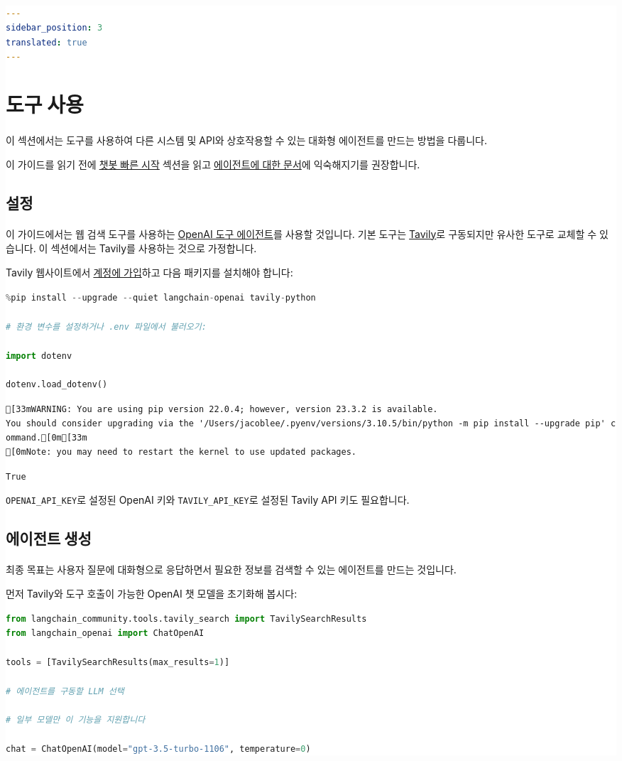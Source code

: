 ```yaml
---
sidebar_position: 3
translated: true
---
```


# 도구 사용

이 섹션에서는 도구를 사용하여 다른 시스템 및 API와 상호작용할 수 있는 대화형 에이전트를 만드는 방법을 다룹니다.

이 가이드를 읽기 전에 [챗봇 빠른 시작](/docs/use_cases/chatbots/quickstart) 섹션을 읽고 [에이전트에 대한 문서](/docs/modules/agents/)에 익숙해지기를 권장합니다.

## 설정

이 가이드에서는 웹 검색 도구를 사용하는 [OpenAI 도구 에이전트](/docs/modules/agents/agent_types/openai_tools)를 사용할 것입니다. 기본 도구는 [Tavily](/docs/integrations/tools/tavily_search)로 구동되지만 유사한 도구로 교체할 수 있습니다. 이 섹션에서는 Tavily를 사용하는 것으로 가정합니다.

Tavily 웹사이트에서 [계정에 가입](https://tavily.com/)하고 다음 패키지를 설치해야 합니다:

```python
%pip install --upgrade --quiet langchain-openai tavily-python

# 환경 변수를 설정하거나 .env 파일에서 불러오기:

import dotenv

dotenv.load_dotenv()
```

```output
[33mWARNING: You are using pip version 22.0.4; however, version 23.3.2 is available.
You should consider upgrading via the '/Users/jacoblee/.pyenv/versions/3.10.5/bin/python -m pip install --upgrade pip' command.[0m[33m
[0mNote: you may need to restart the kernel to use updated packages.
```

```output
True
```

`OPENAI_API_KEY`로 설정된 OpenAI 키와 `TAVILY_API_KEY`로 설정된 Tavily API 키도 필요합니다.

## 에이전트 생성

최종 목표는 사용자 질문에 대화형으로 응답하면서 필요한 정보를 검색할 수 있는 에이전트를 만드는 것입니다.

먼저 Tavily와 도구 호출이 가능한 OpenAI 챗 모델을 초기화해 봅시다:

```python
from langchain_community.tools.tavily_search import TavilySearchResults
from langchain_openai import ChatOpenAI

tools = [TavilySearchResults(max_results=1)]

# 에이전트를 구동할 LLM 선택

# 일부 모델만 이 기능을 지원합니다

chat = ChatOpenAI(model="gpt-3.5-turbo-1106", temperature=0)
```
